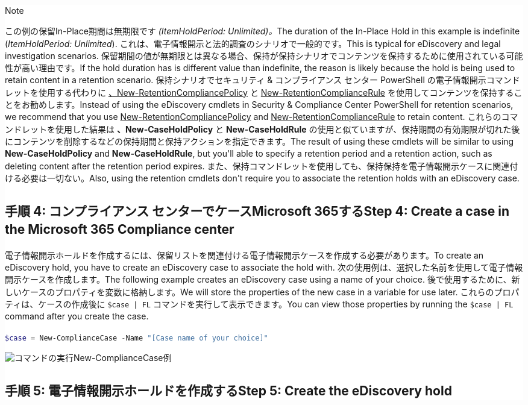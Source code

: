 > [!NOTE]
> <span data-ttu-id="c1ae7-130">この例の保留In-Place期間は無期限です *(ItemHoldPeriod: Unlimited)。*</span><span class="sxs-lookup"><span data-stu-id="c1ae7-130">The duration of the In-Place Hold in this example is indefinite (*ItemHoldPeriod: Unlimited*).</span></span> <span data-ttu-id="c1ae7-131">これは、電子情報開示と法的調査のシナリオで一般的です。</span><span class="sxs-lookup"><span data-stu-id="c1ae7-131">This is typical for eDiscovery and legal investigation scenarios.</span></span> <span data-ttu-id="c1ae7-132">保留期間の値が無期限とは異なる場合、保持が保持シナリオでコンテンツを保持するために使用されている可能性が高い理由です。</span><span class="sxs-lookup"><span data-stu-id="c1ae7-132">If the hold duration has is different value than indefinite, the reason is likely because the hold is being used to retain content in a retention scenario.</span></span> <span data-ttu-id="c1ae7-133">保持シナリオでセキュリティ & コンプライアンス センター PowerShell の電子情報開示コマンドレットを使用する代わりに [、New-RetentionCompliancePolicy](/powershell/module/exchange/new-retentioncompliancepolicy) と [New-RetentionComplianceRule](/powershell/module/exchange/new-retentioncompliancerule) を使用してコンテンツを保持することをお勧めします。</span><span class="sxs-lookup"><span data-stu-id="c1ae7-133">Instead of using the eDiscovery cmdlets in Security & Compliance Center PowerShell for retention scenarios, we recommend that you use [New-RetentionCompliancePolicy](/powershell/module/exchange/new-retentioncompliancepolicy) and [New-RetentionComplianceRule](/powershell/module/exchange/new-retentioncompliancerule) to retain content.</span></span> <span data-ttu-id="c1ae7-134">これらのコマンドレットを使用した結果は **、New-CaseHoldPolicy** と **New-CaseHoldRule** の使用と似ていますが、保持期間の有効期限が切れた後にコンテンツを削除するなどの保持期間と保持アクションを指定できます。</span><span class="sxs-lookup"><span data-stu-id="c1ae7-134">The result of using these cmdlets will be similar to using **New-CaseHoldPolicy** and **New-CaseHoldRule**, but you'll able to specify a retention period and a retention action, such as deleting content after the retention period expires.</span></span> <span data-ttu-id="c1ae7-135">また、保持コマンドレットを使用しても、保持保持を電子情報開示ケースに関連付ける必要は一切ない。</span><span class="sxs-lookup"><span data-stu-id="c1ae7-135">Also, using the retention cmdlets don't require you to associate the retention holds with an eDiscovery case.</span></span>

## <a name="step-4-create-a-case-in-the-microsoft-365-compliance-center"></a><span data-ttu-id="c1ae7-136">手順 4: コンプライアンス センターでケースMicrosoft 365する</span><span class="sxs-lookup"><span data-stu-id="c1ae7-136">Step 4: Create a case in the Microsoft 365 Compliance center</span></span>

<span data-ttu-id="c1ae7-137">電子情報開示ホールドを作成するには、保留リストを関連付ける電子情報開示ケースを作成する必要があります。</span><span class="sxs-lookup"><span data-stu-id="c1ae7-137">To create an eDiscovery hold, you have to create an eDiscovery case to associate the hold with.</span></span> <span data-ttu-id="c1ae7-138">次の使用例は、選択した名前を使用して電子情報開示ケースを作成します。</span><span class="sxs-lookup"><span data-stu-id="c1ae7-138">The following example creates an eDiscovery case using a name of your choice.</span></span> <span data-ttu-id="c1ae7-139">後で使用するために、新しいケースのプロパティを変数に格納します。</span><span class="sxs-lookup"><span data-stu-id="c1ae7-139">We will store the properties of the new case in a variable for use later.</span></span> <span data-ttu-id="c1ae7-140">これらのプロパティは、ケースの作成後に `$case | FL` コマンドを実行して表示できます。</span><span class="sxs-lookup"><span data-stu-id="c1ae7-140">You can view those properties by running the `$case | FL` command after you create the case.</span></span>

```powershell
$case = New-ComplianceCase -Name "[Case name of your choice]"
```
![コマンドの実行New-ComplianceCase例](../media/MigrateLegacyeDiscovery3.png)

## <a name="step-5-create-the-ediscovery-hold"></a><span data-ttu-id="c1ae7-142">手順 5: 電子情報開示ホールドを作成する</span><span class="sxs-lookup"><span data-stu-id="c1ae7-142">Step 5: Create the eDiscovery hold</span></span>

